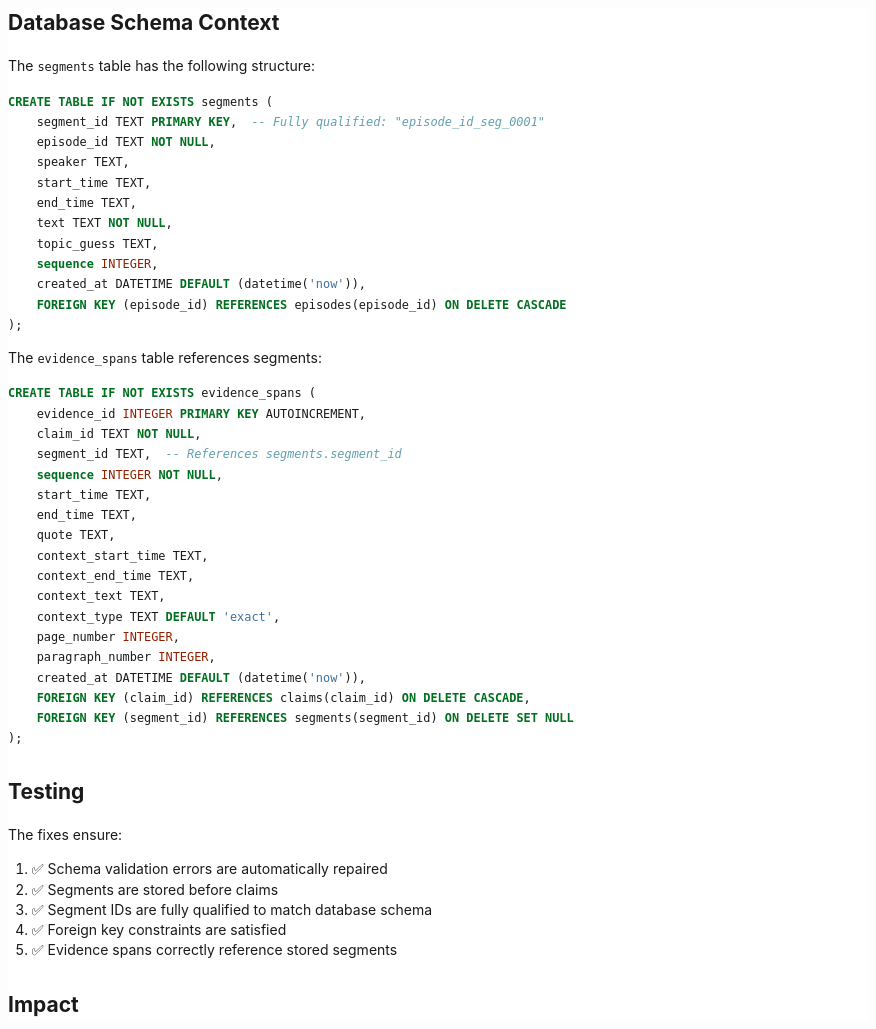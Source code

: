 ## Database Schema Context

The `segments` table has the following structure:

```sql
CREATE TABLE IF NOT EXISTS segments (
    segment_id TEXT PRIMARY KEY,  -- Fully qualified: "episode_id_seg_0001"
    episode_id TEXT NOT NULL,
    speaker TEXT,
    start_time TEXT,
    end_time TEXT,
    text TEXT NOT NULL,
    topic_guess TEXT,
    sequence INTEGER,
    created_at DATETIME DEFAULT (datetime('now')),
    FOREIGN KEY (episode_id) REFERENCES episodes(episode_id) ON DELETE CASCADE
);
```

The `evidence_spans` table references segments:

```sql
CREATE TABLE IF NOT EXISTS evidence_spans (
    evidence_id INTEGER PRIMARY KEY AUTOINCREMENT,
    claim_id TEXT NOT NULL,
    segment_id TEXT,  -- References segments.segment_id
    sequence INTEGER NOT NULL,
    start_time TEXT,
    end_time TEXT,
    quote TEXT,
    context_start_time TEXT,
    context_end_time TEXT,
    context_text TEXT,
    context_type TEXT DEFAULT 'exact',
    page_number INTEGER,
    paragraph_number INTEGER,
    created_at DATETIME DEFAULT (datetime('now')),
    FOREIGN KEY (claim_id) REFERENCES claims(claim_id) ON DELETE CASCADE,
    FOREIGN KEY (segment_id) REFERENCES segments(segment_id) ON DELETE SET NULL
);
```

## Testing

The fixes ensure:
1. ✅ Schema validation errors are automatically repaired
2. ✅ Segments are stored before claims
3. ✅ Segment IDs are fully qualified to match database schema
4. ✅ Foreign key constraints are satisfied
5. ✅ Evidence spans correctly reference stored segments

## Impact
